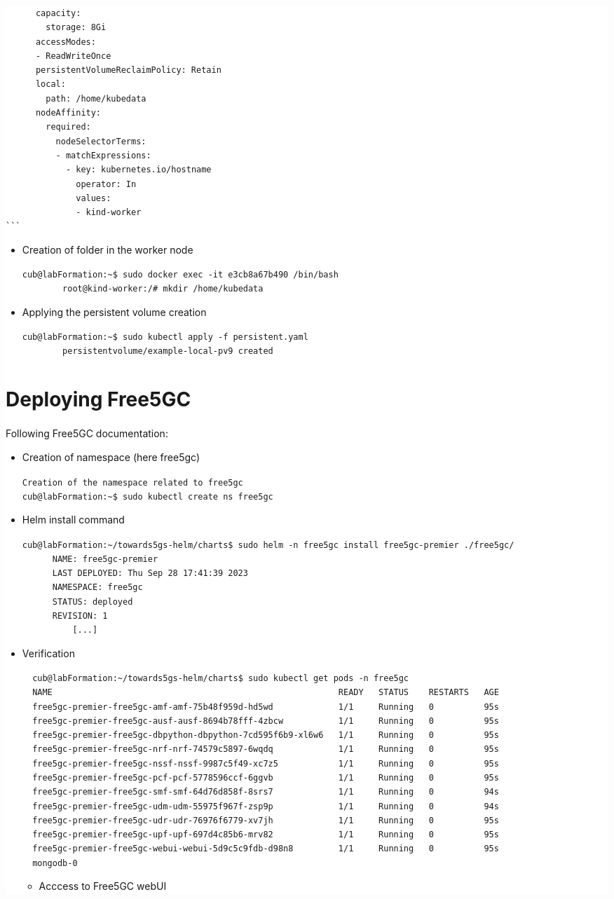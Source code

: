 		  capacity:
		    storage: 8Gi
		  accessModes:
		  - ReadWriteOnce
		  persistentVolumeReclaimPolicy: Retain
		  local:
		    path: /home/kubedata
		  nodeAffinity:
		    required:
		      nodeSelectorTerms:
		      - matchExpressions:
		        - key: kubernetes.io/hostname
		          operator: In
		          values:
		          - kind-worker
    ```
  * Creation of folder in the worker node
    ```
    cub@labFormation:~$ sudo docker exec -it e3cb8a67b490 /bin/bash
			root@kind-worker:/# mkdir /home/kubedata
    ```
  * Applying the persistent volume creation
    ```
    cub@labFormation:~$ sudo kubectl apply -f persistent.yaml 
			persistentvolume/example-local-pv9 created
    ```
# Deploying Free5GC
Following Free5GC documentation:
* Creation of namespace (here free5gc)
  ```
  Creation of the namespace related to free5gc
  cub@labFormation:~$ sudo kubectl create ns free5gc
  ```
* Helm install command
  ```
  cub@labFormation:~/towards5gs-helm/charts$ sudo helm -n free5gc install free5gc-premier ./free5gc/
		NAME: free5gc-premier
		LAST DEPLOYED: Thu Sep 28 17:41:39 2023
		NAMESPACE: free5gc
		STATUS: deployed
		REVISION: 1
    		[...]
  ```
* Verification
  ```
	cub@labFormation:~/towards5gs-helm/charts$ sudo kubectl get pods -n free5gc
	NAME                                                         READY   STATUS    RESTARTS   AGE
	free5gc-premier-free5gc-amf-amf-75b48f959d-hd5wd             1/1     Running   0          95s
	free5gc-premier-free5gc-ausf-ausf-8694b78fff-4zbcw           1/1     Running   0          95s
	free5gc-premier-free5gc-dbpython-dbpython-7cd595f6b9-xl6w6   1/1     Running   0          95s
	free5gc-premier-free5gc-nrf-nrf-74579c5897-6wqdq             1/1     Running   0          95s
	free5gc-premier-free5gc-nssf-nssf-9987c5f49-xc7z5            1/1     Running   0          95s
	free5gc-premier-free5gc-pcf-pcf-5778596ccf-6ggvb             1/1     Running   0          95s
	free5gc-premier-free5gc-smf-smf-64d76d858f-8srs7             1/1     Running   0          94s
	free5gc-premier-free5gc-udm-udm-55975f967f-zsp9p             1/1     Running   0          94s
	free5gc-premier-free5gc-udr-udr-76976f6779-xv7jh             1/1     Running   0          95s
	free5gc-premier-free5gc-upf-upf-697d4c85b6-mrv82             1/1     Running   0          95s
	free5gc-premier-free5gc-webui-webui-5d9c5c9fdb-d98n8         1/1     Running   0          95s
	mongodb-0
  ```
  * Acccess to Free5GC webUI